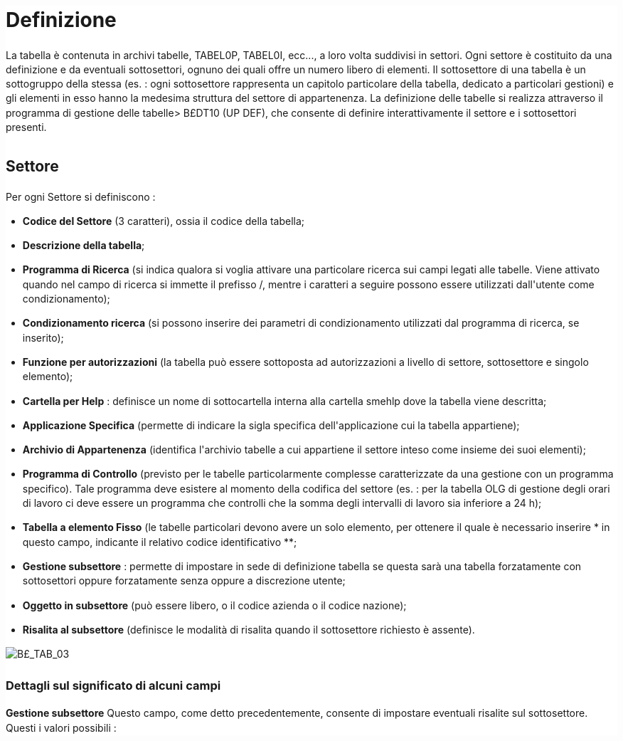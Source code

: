 # Definizione
La tabella è contenuta in archivi tabelle, TABEL0P, TABEL0I, ecc..., a loro volta suddivisi in settori.
Ogni settore è costituito da una definizione e da eventuali sottosettori, ognuno dei quali offre un numero libero di elementi.
Il sottosettore di una tabella è un sottogruppo della stessa (es. :  ogni sottosettore rappresenta un capitolo particolare della tabella, dedicato a particolari gestioni) e gli elementi in esso hanno la medesima struttura del settore di appartenenza.
La definizione delle tabelle si realizza attraverso il programma di gestione delle tabelle> B£DT10 (UP DEF), che consente di definire interattivamente il settore e i sottosettori presenti.

## Settore
Per ogni Settore si definiscono : 

- **Codice del Settore** (3 caratteri), ossia il codice della tabella;

- **Descrizione della tabella**;

- **Programma di Ricerca** (si indica qualora si voglia attivare una particolare ricerca sui campi legati alle tabelle. Viene attivato quando nel campo di ricerca si immette il prefisso /, mentre i caratteri a seguire possono essere utilizzati dall'utente come condizionamento);

- **Condizionamento ricerca** (si possono inserire dei parametri di condizionamento utilizzati dal programma di ricerca, se inserito);

- **Funzione per autorizzazioni** (la tabella può essere sottoposta ad autorizzazioni a livello di settore, sottosettore e singolo elemento);

- **Cartella per Help** :  definisce un nome di sottocartella interna alla cartella smehlp dove la tabella viene descritta;

- **Applicazione Specifica** (permette di indicare la sigla specifica dell'applicazione cui la tabella appartiene);

- **Archivio di Appartenenza** (identifica l'archivio tabelle a cui appartiene il settore inteso come insieme dei suoi elementi);

- **Programma di Controllo** (previsto per le tabelle particolarmente complesse caratterizzate da una gestione con un programma specifico). Tale programma deve esistere al momento della codifica del settore (es. :  per la tabella OLG di gestione degli orari di lavoro ci deve essere un programma che controlli che la somma degli intervalli di lavoro sia inferiore a 24 h);

- **Tabella a elemento Fisso** (le tabelle particolari devono avere un solo elemento, per ottenere il quale è necessario inserire \* in questo campo, indicante il relativo codice identificativo \*\*;

- **Gestione subsettore** :  permette di impostare in sede di definizione tabella se questa sarà una tabella forzatamente con sottosettori oppure forzatamente senza oppure a discrezione utente;

- **Oggetto in subsettore** (può essere libero, o il codice azienda o il codice nazione);

- **Risalita al subsettore** (definisce le modalità di risalita quando il sottosettore richiesto è assente).

![B£_TAB_03](https://doc.smeup.com/immagini/B£TABE_02/BX_TAB_03.png)
### Dettagli sul significato di alcuni campi
**Gestione subsettore**
Questo campo, come detto precedentemente, consente di impostare eventuali risalite sul sottosettore.
Questi i valori possibili : 
